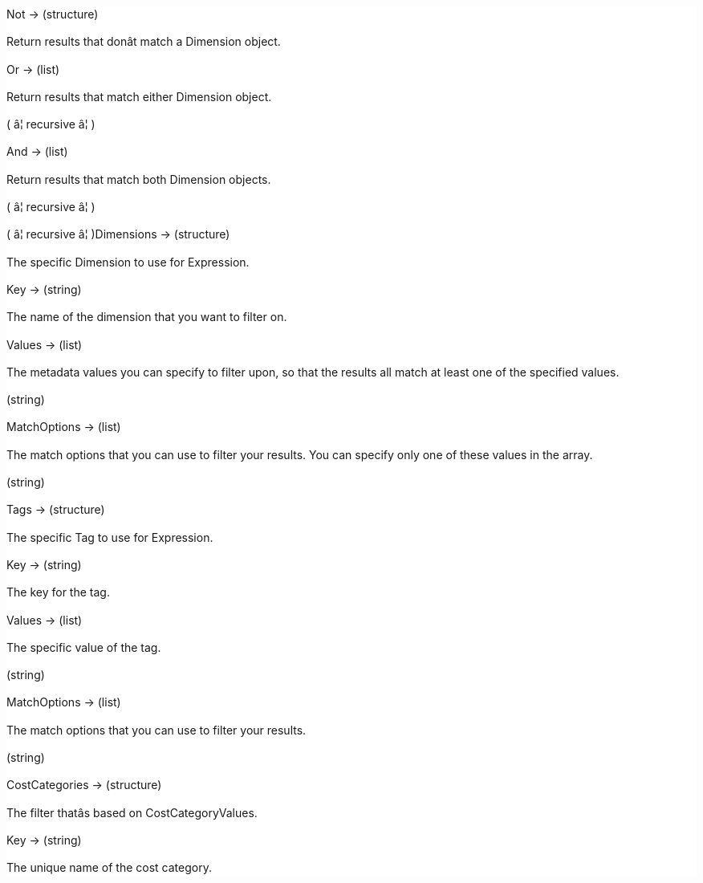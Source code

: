 Not -> (structure)

Return results that donât match a Dimension object.

Or -> (list)

Return results that match either Dimension object.

( â¦ recursive â¦ )

And -> (list)

Return results that match both Dimension objects.

( â¦ recursive â¦ )

( â¦ recursive â¦ )Dimensions -> (structure)

The specific Dimension to use for Expression.

Key -> (string)

The name of the dimension that you want to filter on.

Values -> (list)

The metadata values you can specify to filter upon, so that the results all match at least one of the specified values.

(string)

MatchOptions -> (list)

The match options that you can use to filter your results. You can specify only one of these values in the array.

(string)

Tags -> (structure)

The specific Tag to use for Expression.

Key -> (string)

The key for the tag.

Values -> (list)

The specific value of the tag.

(string)

MatchOptions -> (list)

The match options that you can use to filter your results.

(string)

CostCategories -> (structure)

The filter thatâs based on CostCategoryValues.

Key -> (string)

The unique name of the cost category.
